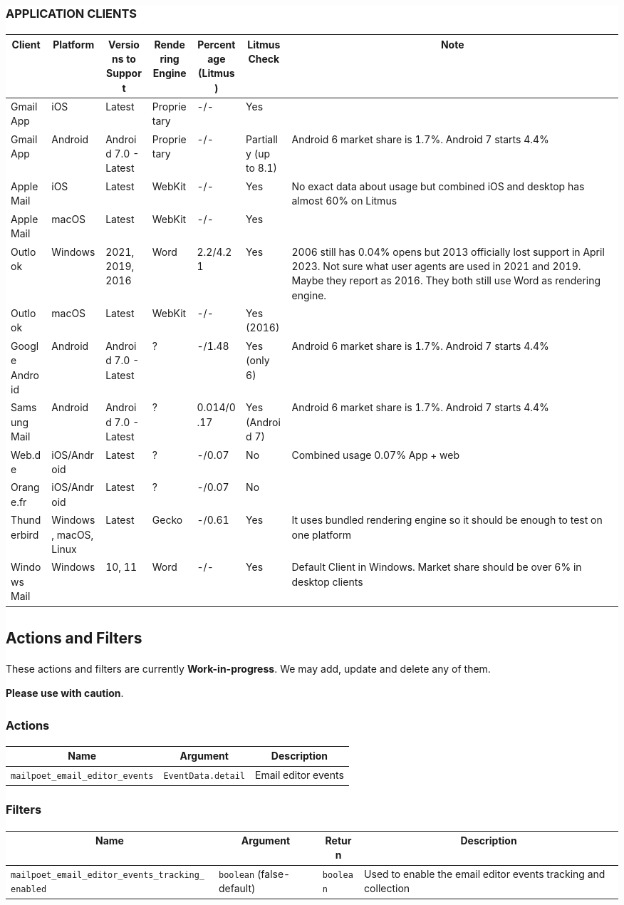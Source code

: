 
### APPLICATION CLIENTS

| Client         | Platform              | Versions to Support  | Rendering Engine | Percentage (Litmus) | Litmus Check          | Note                                                                                                                                                                                                     |
|----------------|-----------------------|----------------------|------------------|---------------------|-----------------------|----------------------------------------------------------------------------------------------------------------------------------------------------------------------------------------------------------|
| Gmail App      | iOS                   | Latest               | Proprietary      | -/-                 | Yes                   |                                                                                                                                                                                                          |
| Gmail App      | Android               | Android 7.0 - Latest | Proprietary      | -/-                 | Partially (up to 8.1) | Android 6 market share is 1.7%. Android 7 starts 4.4%                                                                                                                                                    |
| Apple Mail     | iOS                   | Latest               | WebKit           | -/-                 | Yes                   | No exact data about usage but combined iOS and desktop has almost 60% on Litmus                                                                                                                          |
| Apple Mail     | macOS                 | Latest               | WebKit           | -/-                 | Yes                   |                                                                                                                                                                                                          |
| Outlook        | Windows               | 2021, 2019, 2016     | Word             | 2.2/4.21            | Yes                   | 2006 still has 0.04% opens but 2013 officially lost support in April 2023. Not sure what user agents are used in 2021 and 2019. Maybe they report as 2016. They both still use Word as rendering engine. |
| Outlook        | macOS                 | Latest               | WebKit           | -/-                 | Yes (2016)            |                                                                                                                                                                                                          |
| Google Android | Android               | Android 7.0 - Latest | ?                | -/1.48              | Yes (only 6)          | Android 6 market share is 1.7%. Android 7 starts 4.4%                                                                                                                                                    |
| Samsung Mail   | Android               | Android 7.0 - Latest | ?                | 0.014/0.17          | Yes (Android 7)       | Android 6 market share is 1.7%. Android 7 starts 4.4%                                                                                                                                                    |
| Web.de         | iOS/Android           | Latest               | ?                | -/0.07              | No                    | Combined usage 0.07% App + web                                                                                                                                                                           |
| Orange.fr      | iOS/Android           | Latest               | ?                | -/0.07              | No                    |                                                                                                                                                                                                          |
| Thunderbird    | Windows, macOS, Linux | Latest               | Gecko            | -/0.61              | Yes                   | It uses bundled rendering engine so it should be enough to test on one platform                                                                                                                          |
| Windows Mail   | Windows               | 10, 11               | Word             | -/-                 | Yes                   | Default Client in Windows. Market share should be over 6% in desktop clients                                                                                                                             |

## Actions and Filters

These actions and filters are currently **Work-in-progress**.
We may add, update and delete any of them.

**Please use with caution**.

### Actions

| Name                           | Argument           | Description         |
|--------------------------------|--------------------|---------------------|
| `mailpoet_email_editor_events` | `EventData.detail` | Email editor events |

### Filters

| Name                                             | Argument                  | Return                               | Description                                                                                                         |
|--------------------------------------------------|---------------------------|--------------------------------------|---------------------------------------------------------------------------------------------------------------------|
| `mailpoet_email_editor_events_tracking_enabled`  | `boolean` (false-default) | `boolean`                            | Used to enable the email editor events tracking and collection                                                      |